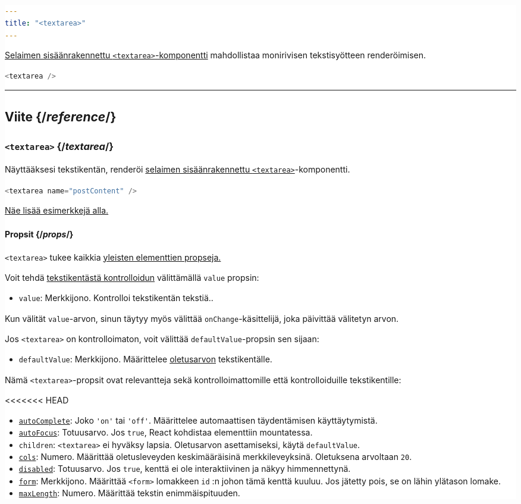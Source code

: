 ```yaml
---
title: "<textarea>"
---
```


<Intro>

[Selaimen sisäänrakennettu `<textarea>`-komponentti](https://developer.mozilla.org/en-US/docs/Web/HTML/Element/textarea) mahdollistaa monirivisen tekstisyötteen renderöimisen.

```js
<textarea />
```

</Intro>

<InlineToc />

---

## Viite {/*reference*/}

### `<textarea>` {/*textarea*/}

Näyttääksesi tekstikentän, renderöi [selaimen sisäänrakennettu `<textarea>`](https://developer.mozilla.org/en-US/docs/Web/HTML/Element/textarea)-komponentti.

```js
<textarea name="postContent" />
```

[Näe lisää esimerkkejä alla.](#usage)

#### Propsit {/*props*/}

`<textarea>` tukee kaikkia [yleisten elementtien propseja.](/reference/react-dom/components/common#props)

Voit tehdä [tekstikentästä kontrolloidun](#controlling-a-text-area-with-a-state-variable) välittämällä `value` propsin:

* `value`: Merkkijono. Kontrolloi tekstikentän tekstiä..

Kun välität `value`-arvon, sinun täytyy myös välittää `onChange`-käsittelijä, joka päivittää välitetyn arvon.

Jos `<textarea>` on kontrolloimaton, voit välittää `defaultValue`-propsin sen sijaan:

* `defaultValue`: Merkkijono. Määrittelee [oletusarvon](#providing-an-initial-value-for-a-text-area) tekstikentälle.

Nämä `<textarea>`-propsit ovat relevantteja sekä kontrolloimattomille että kontrolloiduille tekstikentille:

<<<<<<< HEAD
* [`autoComplete`](https://developer.mozilla.org/en-US/docs/Web/HTML/Element/textarea#autocomplete): Joko `'on'` tai `'off'`. Määrittelee automaattisen täydentämisen käyttäytymistä.
* [`autoFocus`](https://developer.mozilla.org/en-US/docs/Web/HTML/Element/textarea#autofocus): Totuusarvo. Jos `true`, React kohdistaa elementtiin mountatessa.
* `children`: `<textarea>` ei hyväksy lapsia. Oletusarvon asettamiseksi, käytä `defaultValue`.
* [`cols`](https://developer.mozilla.org/en-US/docs/Web/HTML/Element/textarea#cols): Numero. Määrittää oletusleveyden keskimääräisinä merkkileveyksinä. Oletuksena arvoltaan `20`.
* [`disabled`](https://developer.mozilla.org/en-US/docs/Web/HTML/Element/textarea#disabled): Totuusarvo. Jos `true`, kenttä ei ole interaktiivinen ja näkyy himmennettynä.
* [`form`](https://developer.mozilla.org/en-US/docs/Web/HTML/Element/textarea#form): Merkkijono. Määrittää `<form>` lomakkeen `id` :n johon tämä kenttä kuuluu. Jos jätetty pois, se on lähin ylätason lomake.
* [`maxLength`](https://developer.mozilla.org/en-US/docs/Web/HTML/Element/textarea#maxlength): Numero. Määrittää tekstin enimmäispituuden.
